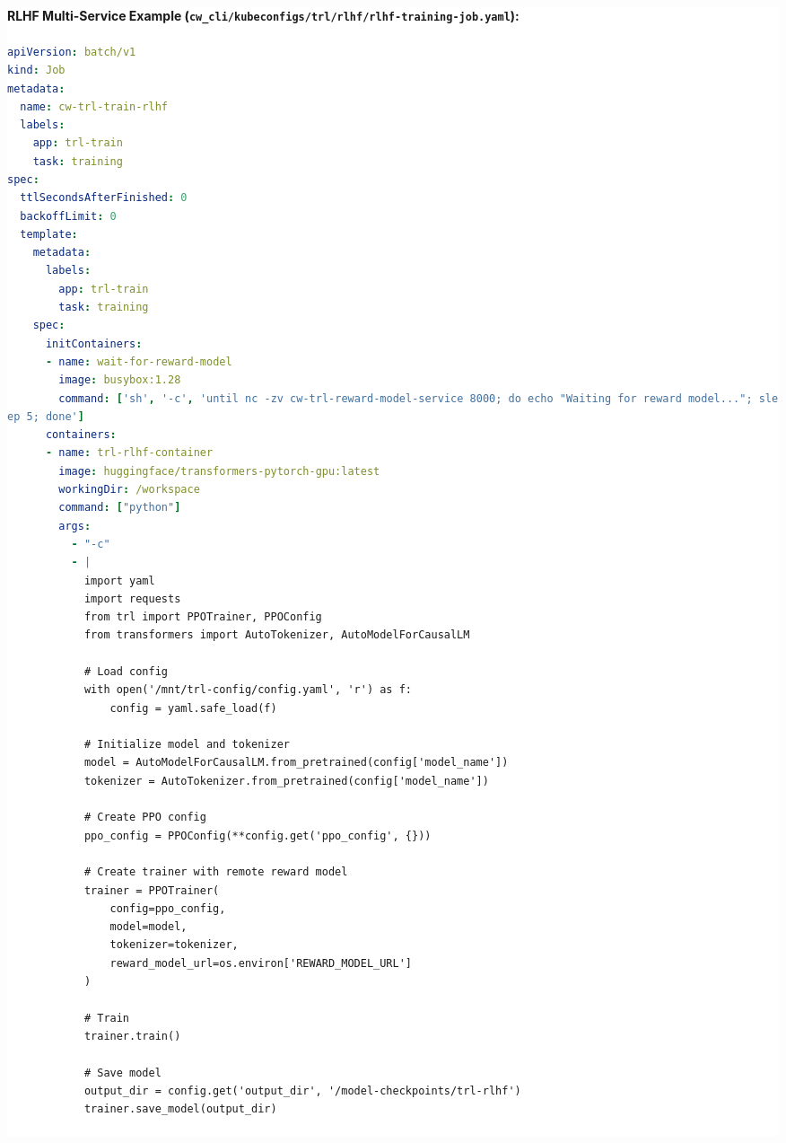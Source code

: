 #### RLHF Multi-Service Example (`cw_cli/kubeconfigs/trl/rlhf/rlhf-training-job.yaml`):

```yaml
apiVersion: batch/v1
kind: Job
metadata:
  name: cw-trl-train-rlhf
  labels:
    app: trl-train
    task: training
spec:
  ttlSecondsAfterFinished: 0
  backoffLimit: 0   
  template:
    metadata:
      labels:
        app: trl-train
        task: training
    spec:
      initContainers:
      - name: wait-for-reward-model
        image: busybox:1.28
        command: ['sh', '-c', 'until nc -zv cw-trl-reward-model-service 8000; do echo "Waiting for reward model..."; sleep 5; done']
      containers:
      - name: trl-rlhf-container
        image: huggingface/transformers-pytorch-gpu:latest
        workingDir: /workspace
        command: ["python"]
        args:
          - "-c"
          - |
            import yaml
            import requests
            from trl import PPOTrainer, PPOConfig
            from transformers import AutoTokenizer, AutoModelForCausalLM
            
            # Load config
            with open('/mnt/trl-config/config.yaml', 'r') as f:
                config = yaml.safe_load(f)
            
            # Initialize model and tokenizer
            model = AutoModelForCausalLM.from_pretrained(config['model_name'])
            tokenizer = AutoTokenizer.from_pretrained(config['model_name'])
            
            # Create PPO config
            ppo_config = PPOConfig(**config.get('ppo_config', {}))
            
            # Create trainer with remote reward model
            trainer = PPOTrainer(
                config=ppo_config,
                model=model,
                tokenizer=tokenizer,
                reward_model_url=os.environ['REWARD_MODEL_URL']
            )
            
            # Train
            trainer.train()
            
            # Save model
            output_dir = config.get('output_dir', '/model-checkpoints/trl-rlhf')
            trainer.save_model(output_dir)
            
```